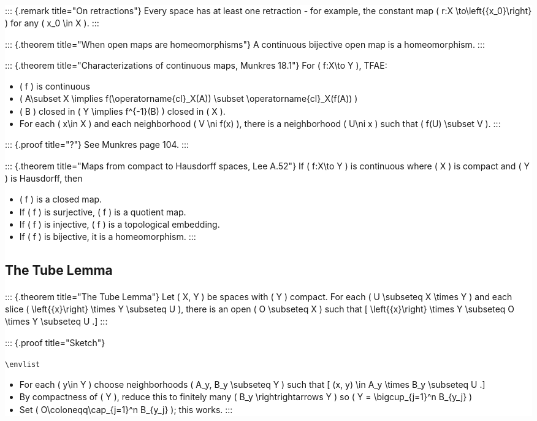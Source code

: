 ::: {.remark title="On retractions"}
Every space has at least one retraction - for example, the constant map \( r:X \to\left\{{x_0}\right\} \) for any \( x\_0 \in X \).
:::

::: {.theorem title="When open maps are homeomorphisms"}
A continuous bijective open map is a homeomorphism.
:::

::: {.theorem title="Characterizations of continuous maps, Munkres 18.1"}
For \( f:X\to Y \), TFAE:

-   \( f \) is continuous
-   \( A\subset X \implies f(\operatorname{cl}_X(A)) \subset \operatorname{cl}_X(f(A)) \)
-   \( B \) closed in \( Y \implies f^{-1}(B) \) closed in \( X \).
-   For each \( x\in X \) and each neighborhood \( V \ni f(x) \), there is a neighborhood \( U\ni x \) such that \( f(U) \subset V \).
:::

::: {.proof title="?"}
See Munkres page 104.
:::

::: {.theorem title="Maps from compact to Hausdorff spaces, Lee A.52"}
If \( f:X\to Y \) is continuous where \( X \) is compact and \( Y \) is Hausdorff, then

-   \( f \) is a closed map.
-   If \( f \) is surjective, \( f \) is a quotient map.
-   If \( f \) is injective, \( f \) is a topological embedding.
-   If \( f \) is bijective, it is a homeomorphism.
:::

## The Tube Lemma

::: {.theorem title="The Tube Lemma"}
Let \( X, Y \) be spaces with \( Y \) compact. For each \( U \subseteq X \times Y \) and each slice \( \left\{{x}\right\} \times Y \subseteq U \), there is an open \( O \subseteq X \) such that
\[
\left\{{x}\right\} \times Y \subseteq O \times Y \subseteq U
.\]
:::

::: {.proof title="Sketch"}
```{=tex}
\envlist
```
-   For each \( y\in Y \) choose neighborhoods \( A_y, B_y \subseteq Y \) such that
    \[
    (x, y) \in A_y \times B_y \subseteq U
    .\]
-   By compactness of \( Y \), reduce this to finitely many \( B_y \rightrightarrows Y \) so \( Y = \bigcup_{j=1}^n B_{y_j} \)
-   Set \( O\coloneqq\cap_{j=1}^n B_{y_j} \); this works.
:::
